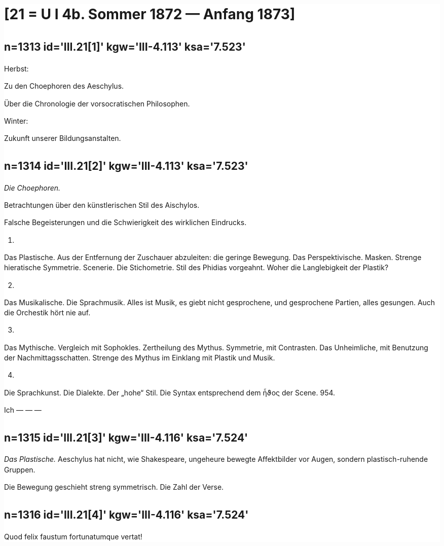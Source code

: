# [21 = U I 4b. Sommer 1872 — Anfang 1873]

## n=1313 id='III.21[1]' kgw='III-4.113' ksa='7.523'

Herbst: 

Zu den Choephoren des Aeschylus.

Über die Chronologie der vorsocratischen Philosophen.

Winter: 

Zukunft unserer Bildungsanstalten.

## n=1314 id='III.21[2]' kgw='III-4.113' ksa='7.523'

*Die Choephoren.*

Betrachtungen über den künstlerischen Stil des Aischylos.

Falsche Begeisterungen und die Schwierigkeit des wirklichen Eindrucks.

1. 

Das Plastische. Aus der Entfernung der Zuschauer abzuleiten: die geringe Bewegung. Das Perspektivische. Masken. Strenge hieratische Symmetrie. Scenerie. Die Stichometrie. Stil des Phidias vorgeahnt. Woher die Langlebigkeit der Plastik?

2. 

Das Musikalische. Die Sprachmusik. Alles ist Musik, es giebt nicht gesprochene, und gesprochene Partien, alles gesungen. Auch die Orchestik hört nie auf.

3. 

Das Mythische. Vergleich mit Sophokles. Zertheilung des Mythus. Symmetrie, mit Contrasten. Das Unheimliche, mit Benutzung der Nachmittagsschatten. Strenge des Mythus im Einklang mit Plastik und Musik.

4. 

Die Sprachkunst. Die Dialekte. Der „hohe“ Stil. Die Syntax entsprechend dem ἧϑος der Scene. 954.

Ich — — —

## n=1315 id='III.21[3]' kgw='III-4.116' ksa='7.524'

*Das Plastische.* Aeschylus hat nicht, wie Shakespeare, ungeheure bewegte Affektbilder vor Augen, sondern plastisch-ruhende Gruppen.

Die Bewegung geschieht streng symmetrisch. Die Zahl der Verse.

## n=1316 id='III.21[4]' kgw='III-4.116' ksa='7.524'

Quod felix faustum fortunatumque vertat!
